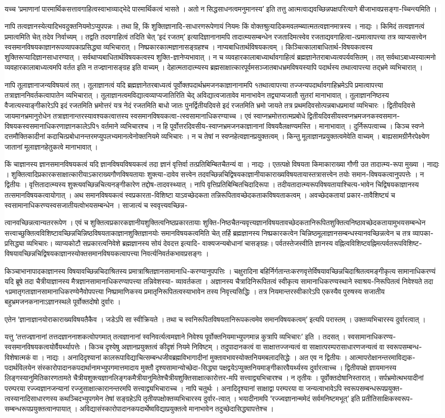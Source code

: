 यच्च ‘प्रमाणानां पारमार्थिकसत्तावगाहित्वस्वाभाव्याद्भेदे पारमार्थिकत्वं भासते । अतो न सिद्धसाधनत्वमनुमानस्य’ इति तत्तु आत्मत्वाद्यवच्छिन्नपक्षपरित्यागे बीजाभावप्रसङ्गा-च्चिन्त्यमिति ।

नापि तत्वज्ञानस्येत्यादिभवदुक्तनियमोऽप्युपपन्नः । तथा हि, किं शुक्तिज्ञानादि-साधारणरूपेणायं नियमः किं वोक्तश्रुत्यादिकमवलम्ब्यात्मतत्वज्ञानमात्रस्य । नाद्यः । किमिदं तत्वज्ञानत्वं प्रमात्वमिति चेत् तदेव निर्वाच्यम् । तद्वति तदवगाहित्वं तदिति चेत् ‘इदं रजतम्’ इत्यादिज्ञानानामपि तादात्म्यसम्बन्धेन रजतादिमत्स्वेव रजताद्यवगाहित्वा-त्प्रमात्वापत्त्या तत्र व्याप्यसत्त्वेन स्वसमानविषयकाज्ञानरूपव्यापकाप्रसिद्ध्या व्यभिचारात् । निष्प्रकारकात्मज्ञानासङ्ग्रहश्च । नाप्यबाधितार्थविषयकत्वम् । किञ्चित्कालाबाधितार्थ-विषयकत्वस्य शुक्तिरूप्यादिज्ञानसाधारण्यात् । सर्वथाप्यबाधितार्थविषयकत्वस्य शुक्ति-ज्ञानेप्यभावात् । न च व्यवहारकालाबाध्यार्थावगाहित्वं ब्रह्मज्ञानेतराबाध्यत्वपर्यवसितम् । तत् सर्वथाऽबाध्यस्यात्मनो व्यवहारकालाबाध्यत्वमपि वर्तत इति न तज्ज्ञानासङ्ग्रह इति वाच्यम् । देहात्मतादात्म्यस्य ब्रह्मसाक्षात्कारपूर्वमसञ्जातबाधभ्रमविषयस्यापि पदार्थस्य तथात्वापत्त्या तद्भ्रमे व्यभिचारात् ।

नापि तूलाज्ञानाजन्यविषयत्वं तत् । तूलाज्ञानत्वं यदि ब्रह्मज्ञानेतरबाध्यत्वं पूर्वोक्तपदार्थभ्रमजनकाज्ञानानामपि १तथात्वापत्त्या तज्जन्यपदार्थावगाहिभ्रमेऽपि प्रमात्वापत्त्या तत्राज्ञाननिवर्तकत्वापातेन व्यभिचारात् । तूलाज्ञानत्वमविद्यात्वव्याप्यजातिरिति चेद् अविद्यात्वजातावेव मानाभावेन तद्व्याप्यजातौ सुतरां मानाभावात् । तूलाज्ञाननिष्ठस्य वैजात्यस्याङ्गीकारेऽपि इदं रजतमिति भ्रमोत्तरं यत्र नेदं रजतमिति बाधो जातः पुनर्द्वितीयदिवसे इदं रजतमिति भ्रमो जायते तत्र प्रथमदिवसोत्पन्नबाधप्रमायां व्यभिचारः । द्वितीयदिवसे जायमानभ्रमानुरोधेन तत्राज्ञानान्तरस्यावश्यकत्वात्तस्य स्वसमानविषयकत्वा-त्स्वसामानाधिकरण्याच्च । एवं स्वाप्नभ्रमोत्तरात्मप्रबोधे द्वितीयदिवसीयस्वप्नभ्रमजनकस्वसमान-विषयकस्वसमानाधिकरणाज्ञानकालेऽपि१ वर्तमाने व्यभिचारश्च । न हि पूर्वोत्तरदिवसीय-स्वाप्नभ्रमजनकाज्ञानानां विषयवैलक्षण्यमस्ति । मानाभावात् । दुर्निरूपत्वाच्च । किञ्च स्वप्ने दत्तमौक्तिकादीनां कदाचित्प्रबोधानन्तरमप्युपलभ्यमानत्वेनोक्तनियमे व्यभिचारः । न च तेषां न स्वप्नहेत्वज्ञानप्रयुक्तत्वम् । किन्तु मूलाज्ञानप्रयुक्तत्वमेवेति वाच्यम् । बाह्यसामग्रीनैरपेक्ष्येण जातानां मूलाज्ञानहेतुकत्वे मानाभावात् ।

किं चाज्ञानस्य ज्ञानसमानविषयकत्वं यदि ज्ञानविषयविषयकत्वं तदा ज्ञानं वृत्तिर्वा तत्प्रतिबिम्बितचैतन्यं वा । नाद्यः । एतत्पक्षे विषयता किमाकाराख्या गौणी उत तादात्म्य-रूपा मुख्या । नाद्यः । शुक्तित्वादिप्रकारकसाक्षात्कारीयाऽकाराख्यगौणविषयतायाः शुक्त्या-दावेव सत्त्वेन तदवच्छिन्नचिद्विषयकाज्ञानीयाकाराख्यविषयतायास्तत्रासत्त्वेन तयोः समान-विषयकत्वानुपपत्तेः । न द्वितीयः । वृत्तितादात्म्यस्य शुक्त्यवच्छिन्नचित्यनङ्गीकारेण तद्दोष-तादवस्थ्यात् । नापि वृत्तिप्रतिबिम्बितचिदादिरूपा । तदीयतादात्म्यरूपविषयतायाश्चित्य-भावेन चिद्विषयकाज्ञानस्य तत्समानविषयकत्वायोगात् । अथ समानविषयकत्वं स्वप्रकारता-विशिष्टा याऽवच्छेदकता तन्निरूपितावच्छेदकताकविषयताकत्वम् । अवच्छेदकतायां प्रकार-तावैशिष्ट्यं च स्वसामानाधिकरण्यस्वसजातीयत्वोभयसम्बन्धेन । साजात्यं च स्ववृत्त्यवच्छिन्न-

त्वानवच्छिन्नत्वान्यतररूपेण । एवं च शुक्तित्वप्रकारकज्ञानीयशुक्तित्वनिष्ठप्रकारतायाः शुक्ति-निष्ठचैतन्यवृत्त्यज्ञानविषयतावच्छेदकतानिरूपितशुक्तित्वनिष्ठावच्छेदकतायामुभयसम्बन्धेन सत्त्वाच्छुक्तित्वविशिष्टावच्छिन्नचिन्निष्ठविषयताकाज्ञानशुक्तिज्ञानयोः समानविषयकत्वमिति चेत् तर्हि ब्रह्मज्ञानस्य निष्प्रकारकत्वेन चिन्निष्ठमूलाज्ञानसम्बन्धस्यानवच्छिन्नत्वेन च तत्र व्यापका-प्रसिद्ध्या व्यभिचारः। व्याप्यकोटौ सप्रकारत्वनिवेशे ब्रह्मज्ञानस्य सोयं देवदत्त इत्यादि- वाक्यजन्यबोधानां चासङ्ग्रहः। पर्वतस्तेजस्वीति ज्ञानस्य वह्नित्वविशिष्टवह्निमत्पर्वतरूपविशिष्ट- विषयावच्छिन्नचिद्विषयकाज्ञानस्योक्तसमानविषयकत्वापत्त्या निवर्त्यनिवर्तकभावप्रसङ्गः ।

किञ्चाभानापादकाज्ञानस्य विषयावच्छिन्नचिदाश्रितस्य प्रमात्राश्रितज्ञानसामानाधि-करण्यानुपपत्तिः । चक्षुरादिना बहिर्निर्गतान्तःकरणवृत्तेर्विषयावच्छिन्नचिदाश्रितत्वमङ्गीकृत्य सामानाधिकरण्यं यदि ब्रूषे तदा चैत्रीयाज्ञानस्य मैत्रज्ञानसामानाधिकरण्यापत्त्या तन्निवेशस्या- व्यावर्तकता । अज्ञानस्य चैत्रादिनिरूपितत्वं स्वीकृत्य सामानाधिकरण्यस्थाने स्वाश्रय-निरूपितत्वं निवेश्यते तदा १प्रमातृगताज्ञानसामानाधिकरण्येनैवोपपत्त्या निष्प्रामाणिकस्य प्रमातृनिरूपितत्वस्याभावेन तस्य निवृत्त्यसिद्धिः । तत्र नियमान्तरस्वीकारेऽपि एकस्यैव पुरुषस्य सजातीय बहुभ्रमजनकनानाऽज्ञानस्थले पूर्वोक्तदोषो दुर्वारः ।

एतेन ‘ज्ञानाज्ञानयोराकाराख्यविषयतैकैव । जडेऽपि सा स्वीक्रियते । तथा च स्वनिरूपितविषयतानिरूपकत्वमेव समानविषयकत्वम्’ इत्यपि परास्तम् । उक्तव्यभिचारस्य दुर्वारत्वात् ।

यत्तु ‘तत्तज्ज्ञानानां तत्तदज्ञाननाशकत्वोपगमात् तत्वज्ञानानां स्वनिवर्त्यत्वमज्ञाने निवेश्य पूर्वोक्तनियमाभ्युपगमान्न कुत्रापि व्यभिचारः’ इति । तदसत् । स्वसामानाधिकरण्य-स्वसमानविषयकत्वयोर्वैयर्थ्यापत्तेः । किञ्च दृश्येषु अज्ञानप्रयुक्तत्वं कीदृशं नियमे निविष्टम् । तदुपादानकत्वं वा साक्षात्तज्जन्यत्वं वा साक्षात्परम्परासाधारणजन्यत्वं वा स्वरूपसम्बन्ध-विशेषात्मकं वा । नाद्यः । अनादिदृश्यानां कालरूपाविद्याचित्सम्बन्धजीवब्रह्मविभागादीनां मुक्तावभावस्योक्तनियमबलादसिद्धेः । अत एव न द्वितीयः । आत्मापरोक्षानन्तरमाविद्यक-पदार्थविलयेन संस्कारोपादानकपदार्थानामभ्युपगमात्तमादाय मुक्तौ दृश्यसामान्योच्छेदा-सिद्ध्या पक्षद्वयेऽप्युक्तनियमाङ्गीकारवैयर्थ्यस्य दुर्वारत्वाच्च । द्वितीयपक्षे ज्ञायमानस्य लिङ्गस्यानुमितिकारणतामते चैत्रीयशुक्त्यज्ञानलिङ्गकमैत्रीयानुमितेश्चैत्रीयशुक्तिसाक्षात्कारोत्तर-मपि सत्त्वाद्व्यभिचारश्च । न तृतीयः । पूर्वोक्तदोषानिस्तारात् । सर्पभ्रमोत्थभयादीनां परम्परया रज्ज्वज्ञानजन्यानां रज्जुसाक्षात्कारानन्तरमपि सत्त्वाद्व्यभिचाराच्च । नापि चतुर्थः । अनादिदृश्यानां साक्षाद्वा परम्परया वा जन्यत्वाभावेऽपि स्वरूपसम्बन्धरूपप्रयुक्त-त्वस्यानादिसाधारणस्य कथञ्चिदभ्युपगमेन तेषां सङ्ग्रहेऽपि तृतीयपक्षोक्तव्यभिचारस्य दुर्वार-त्वात् । भयादीनामपि ‘रज्ज्वज्ञानान्ममेदं सर्वमनिष्टमभूत्’ इति प्रतीतिसाक्षिकस्वरूप-सम्बन्धरूपप्रयुक्तत्वानपायात् । अविद्यासंस्कारोपादानकपदार्थेष्वविद्याप्रयुक्तत्वे मानाभावेन तदुच्छेदासिद्ध्यापत्तेश्च ।
